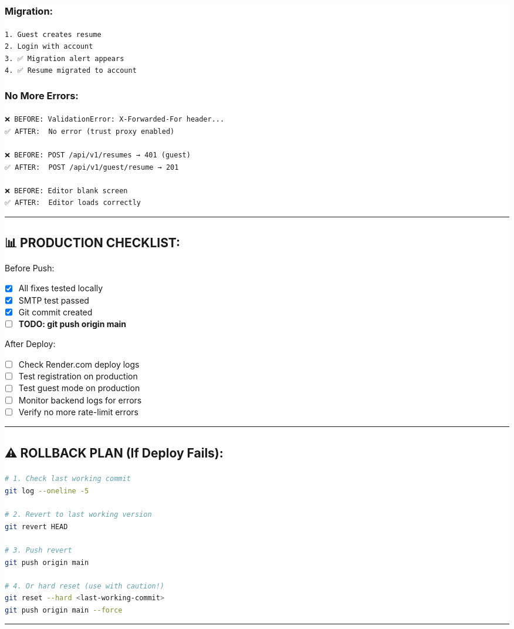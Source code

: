 ### Migration:
```
1. Guest creates resume
2. Login with account
3. ✅ Migration alert appears
4. ✅ Resume migrated to account
```

### No More Errors:
```
❌ BEFORE: ValidationError: X-Forwarded-For header...
✅ AFTER:  No error (trust proxy enabled)

❌ BEFORE: POST /api/v1/resumes → 401 (guest)
✅ AFTER:  POST /api/v1/guest/resume → 201

❌ BEFORE: Editor blank screen
✅ AFTER:  Editor loads correctly
```

---

## 📊 PRODUCTION CHECKLIST:

Before Push:
- [x] All fixes tested locally
- [x] SMTP test passed
- [x] Git commit created
- [ ] **TODO: git push origin main**

After Deploy:
- [ ] Check Render.com deploy logs
- [ ] Test registration on production
- [ ] Test guest mode on production
- [ ] Monitor backend logs for errors
- [ ] Verify no more rate-limit errors

---

## ⚠️ ROLLBACK PLAN (If Deploy Fails):

```bash
# 1. Check last working commit
git log --oneline -5

# 2. Revert to last working version
git revert HEAD

# 3. Push revert
git push origin main

# 4. Or hard reset (use with caution!)
git reset --hard <last-working-commit>
git push origin main --force
```

---